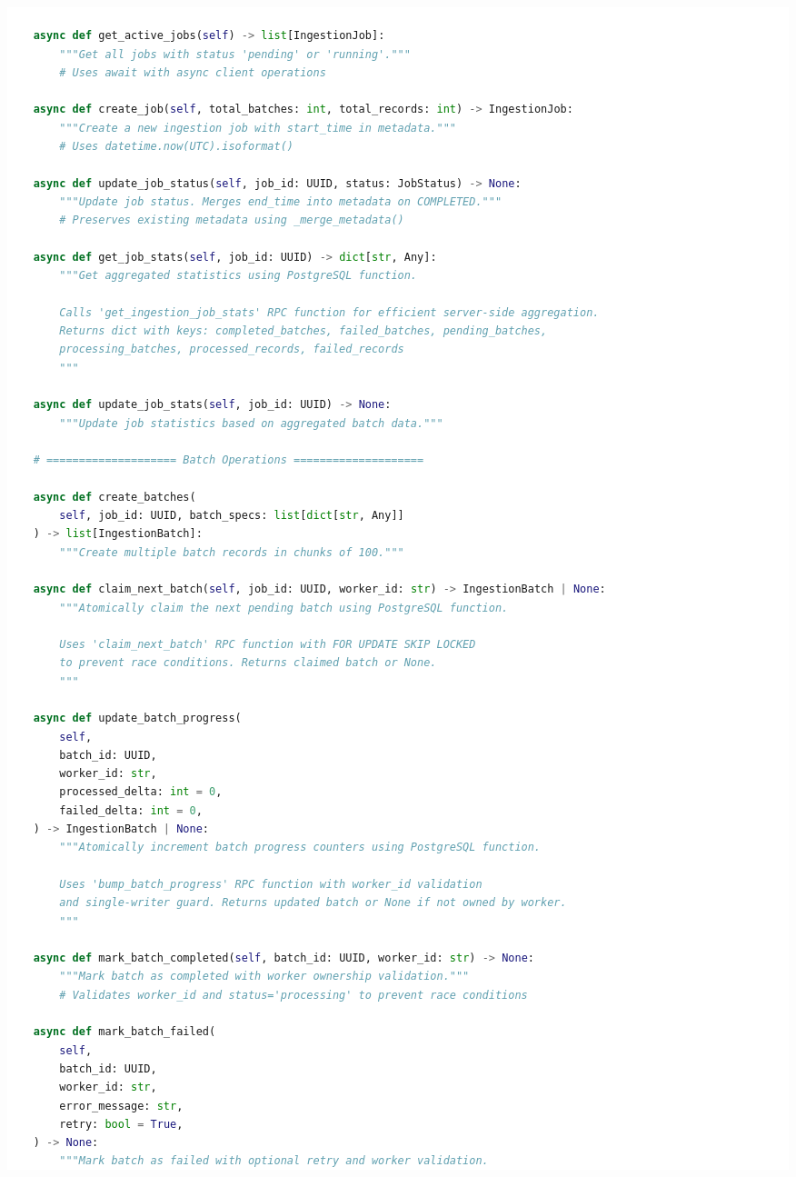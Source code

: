 ```python

    async def get_active_jobs(self) -> list[IngestionJob]:
        """Get all jobs with status 'pending' or 'running'."""
        # Uses await with async client operations

    async def create_job(self, total_batches: int, total_records: int) -> IngestionJob:
        """Create a new ingestion job with start_time in metadata."""
        # Uses datetime.now(UTC).isoformat()

    async def update_job_status(self, job_id: UUID, status: JobStatus) -> None:
        """Update job status. Merges end_time into metadata on COMPLETED."""
        # Preserves existing metadata using _merge_metadata()

    async def get_job_stats(self, job_id: UUID) -> dict[str, Any]:
        """Get aggregated statistics using PostgreSQL function.

        Calls 'get_ingestion_job_stats' RPC function for efficient server-side aggregation.
        Returns dict with keys: completed_batches, failed_batches, pending_batches,
        processing_batches, processed_records, failed_records
        """

    async def update_job_stats(self, job_id: UUID) -> None:
        """Update job statistics based on aggregated batch data."""

    # ==================== Batch Operations ====================

    async def create_batches(
        self, job_id: UUID, batch_specs: list[dict[str, Any]]
    ) -> list[IngestionBatch]:
        """Create multiple batch records in chunks of 100."""

    async def claim_next_batch(self, job_id: UUID, worker_id: str) -> IngestionBatch | None:
        """Atomically claim the next pending batch using PostgreSQL function.

        Uses 'claim_next_batch' RPC function with FOR UPDATE SKIP LOCKED
        to prevent race conditions. Returns claimed batch or None.
        """

    async def update_batch_progress(
        self,
        batch_id: UUID,
        worker_id: str,
        processed_delta: int = 0,
        failed_delta: int = 0,
    ) -> IngestionBatch | None:
        """Atomically increment batch progress counters using PostgreSQL function.

        Uses 'bump_batch_progress' RPC function with worker_id validation
        and single-writer guard. Returns updated batch or None if not owned by worker.
        """

    async def mark_batch_completed(self, batch_id: UUID, worker_id: str) -> None:
        """Mark batch as completed with worker ownership validation."""
        # Validates worker_id and status='processing' to prevent race conditions

    async def mark_batch_failed(
        self,
        batch_id: UUID,
        worker_id: str,
        error_message: str,
        retry: bool = True,
    ) -> None:
        """Mark batch as failed with optional retry and worker validation.
```
